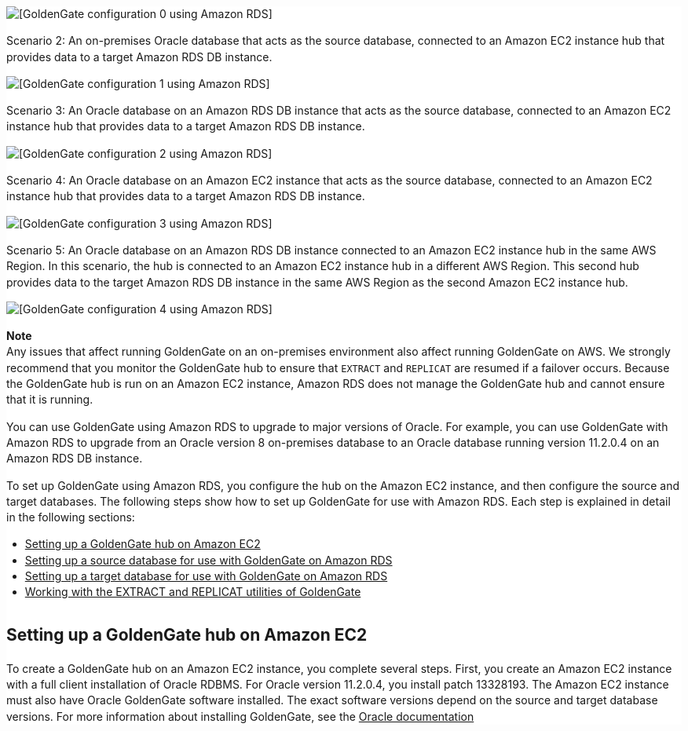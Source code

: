 ![\[GoldenGate configuration 0 using Amazon RDS\]](http://docs.aws.amazon.com/AmazonRDS/latest/UserGuide/images/oracle-gg0.png)

Scenario 2: An on\-premises Oracle database that acts as the source database, connected to an Amazon EC2 instance hub that provides data to a target Amazon RDS DB instance\. 

![\[GoldenGate configuration 1 using Amazon RDS\]](http://docs.aws.amazon.com/AmazonRDS/latest/UserGuide/images/oracle-gg1.png)

Scenario 3: An Oracle database on an Amazon RDS DB instance that acts as the source database, connected to an Amazon EC2 instance hub that provides data to a target Amazon RDS DB instance\. 

![\[GoldenGate configuration 2 using Amazon RDS\]](http://docs.aws.amazon.com/AmazonRDS/latest/UserGuide/images/oracle-gg2.png)

Scenario 4: An Oracle database on an Amazon EC2 instance that acts as the source database, connected to an Amazon EC2 instance hub that provides data to a target Amazon RDS DB instance\. 

![\[GoldenGate configuration 3 using Amazon RDS\]](http://docs.aws.amazon.com/AmazonRDS/latest/UserGuide/images/oracle-gg3.png)

Scenario 5: An Oracle database on an Amazon RDS DB instance connected to an Amazon EC2 instance hub in the same AWS Region\. In this scenario, the hub is connected to an Amazon EC2 instance hub in a different AWS Region\. This second hub provides data to the target Amazon RDS DB instance in the same AWS Region as the second Amazon EC2 instance hub\. 

![\[GoldenGate configuration 4 using Amazon RDS\]](http://docs.aws.amazon.com/AmazonRDS/latest/UserGuide/images/oracle-gg4.png)

**Note**  
Any issues that affect running GoldenGate on an on\-premises environment also affect running GoldenGate on AWS\. We strongly recommend that you monitor the GoldenGate hub to ensure that `EXTRACT` and `REPLICAT` are resumed if a failover occurs\. Because the GoldenGate hub is run on an Amazon EC2 instance, Amazon RDS does not manage the GoldenGate hub and cannot ensure that it is running\.

You can use GoldenGate using Amazon RDS to upgrade to major versions of Oracle\. For example, you can use GoldenGate with Amazon RDS to upgrade from an Oracle version 8 on\-premises database to an Oracle database running version 11\.2\.0\.4 on an Amazon RDS DB instance\.

To set up GoldenGate using Amazon RDS, you configure the hub on the Amazon EC2 instance, and then configure the source and target databases\. The following steps show how to set up GoldenGate for use with Amazon RDS\. Each step is explained in detail in the following sections: 
+ [Setting up a GoldenGate hub on Amazon EC2](#Appendix.OracleGoldenGate.Hub)
+ [Setting up a source database for use with GoldenGate on Amazon RDS](#Appendix.OracleGoldenGate.Source)
+ [Setting up a target database for use with GoldenGate on Amazon RDS](#Appendix.OracleGoldenGate.Target)
+ [Working with the EXTRACT and REPLICAT utilities of GoldenGate](#Appendix.OracleGoldenGate.ExtractReplicat)

## Setting up a GoldenGate hub on Amazon EC2<a name="Appendix.OracleGoldenGate.Hub"></a>

To create a GoldenGate hub on an Amazon EC2 instance, you complete several steps\. First, you create an Amazon EC2 instance with a full client installation of Oracle RDBMS\. For Oracle version 11\.2\.0\.4, you install patch 13328193\. The Amazon EC2 instance must also have Oracle GoldenGate software installed\. The exact software versions depend on the source and target database versions\. For more information about installing GoldenGate, see the [Oracle documentation](http://docs.oracle.com/cd/E35209_01/index.htm)
